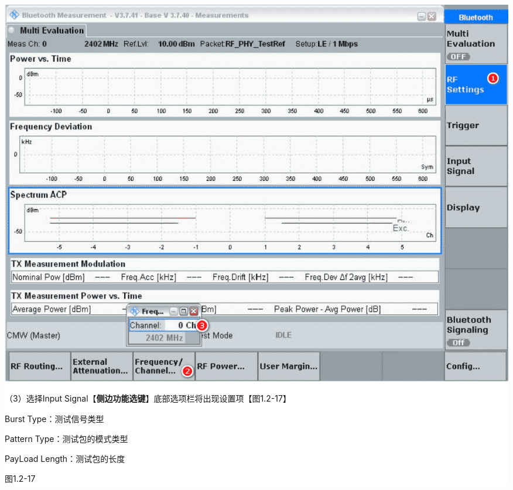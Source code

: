 ![](./Picture/25.png)

 

 

 

（3）选择Input Signal【**侧边功能选键**】底部选项栏将出现设置项【图1.2-17】

Burst Type：测试信号类型

Pattern Type：测试包的模式类型

PayLoad Length：测试包的长度

图1.2-17
